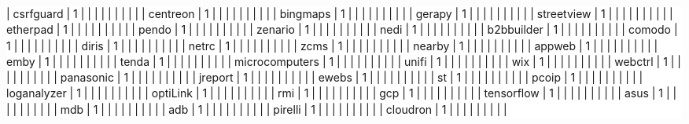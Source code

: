 | csrfguard            |     1 |                                |       |                  |       |          |       |         |       |
| centreon             |     1 |                                |       |                  |       |          |       |         |       |
| bingmaps             |     1 |                                |       |                  |       |          |       |         |       |
| gerapy               |     1 |                                |       |                  |       |          |       |         |       |
| streetview           |     1 |                                |       |                  |       |          |       |         |       |
| etherpad             |     1 |                                |       |                  |       |          |       |         |       |
| pendo                |     1 |                                |       |                  |       |          |       |         |       |
| zenario              |     1 |                                |       |                  |       |          |       |         |       |
| nedi                 |     1 |                                |       |                  |       |          |       |         |       |
| b2bbuilder           |     1 |                                |       |                  |       |          |       |         |       |
| comodo               |     1 |                                |       |                  |       |          |       |         |       |
| diris                |     1 |                                |       |                  |       |          |       |         |       |
| netrc                |     1 |                                |       |                  |       |          |       |         |       |
| zcms                 |     1 |                                |       |                  |       |          |       |         |       |
| nearby               |     1 |                                |       |                  |       |          |       |         |       |
| appweb               |     1 |                                |       |                  |       |          |       |         |       |
| emby                 |     1 |                                |       |                  |       |          |       |         |       |
| tenda                |     1 |                                |       |                  |       |          |       |         |       |
| microcomputers       |     1 |                                |       |                  |       |          |       |         |       |
| unifi                |     1 |                                |       |                  |       |          |       |         |       |
| wix                  |     1 |                                |       |                  |       |          |       |         |       |
| webctrl              |     1 |                                |       |                  |       |          |       |         |       |
| panasonic            |     1 |                                |       |                  |       |          |       |         |       |
| jreport              |     1 |                                |       |                  |       |          |       |         |       |
| ewebs                |     1 |                                |       |                  |       |          |       |         |       |
| st                   |     1 |                                |       |                  |       |          |       |         |       |
| pcoip                |     1 |                                |       |                  |       |          |       |         |       |
| loganalyzer          |     1 |                                |       |                  |       |          |       |         |       |
| optiLink             |     1 |                                |       |                  |       |          |       |         |       |
| rmi                  |     1 |                                |       |                  |       |          |       |         |       |
| gcp                  |     1 |                                |       |                  |       |          |       |         |       |
| tensorflow           |     1 |                                |       |                  |       |          |       |         |       |
| asus                 |     1 |                                |       |                  |       |          |       |         |       |
| mdb                  |     1 |                                |       |                  |       |          |       |         |       |
| adb                  |     1 |                                |       |                  |       |          |       |         |       |
| pirelli              |     1 |                                |       |                  |       |          |       |         |       |
| cloudron             |     1 |                                |       |                  |       |          |       |         |       |